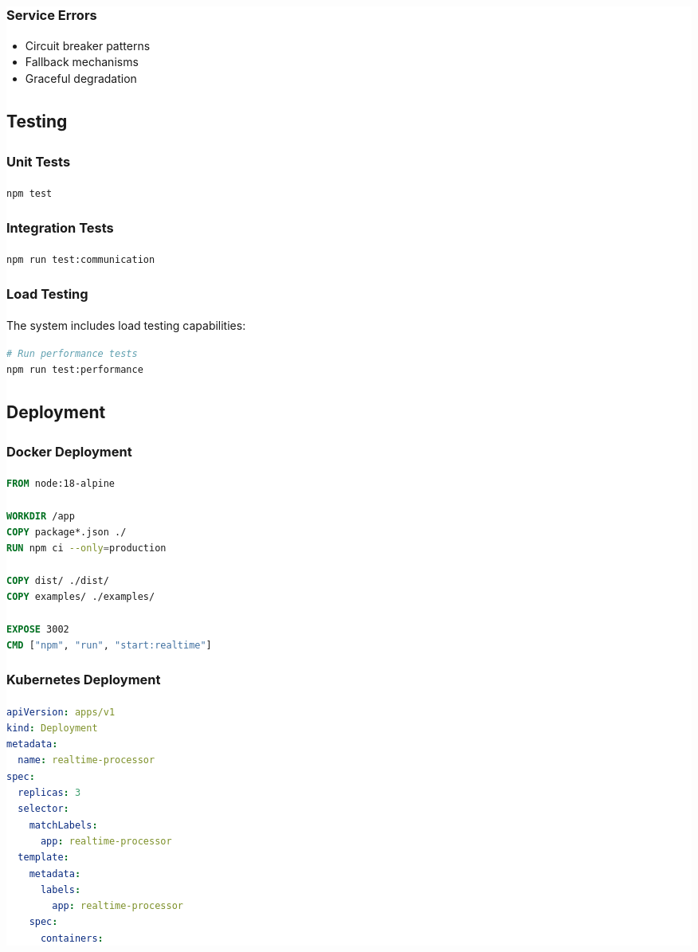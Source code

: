 ### Service Errors

- Circuit breaker patterns
- Fallback mechanisms
- Graceful degradation

## Testing

### Unit Tests

```bash
npm test
```

### Integration Tests

```bash
npm run test:communication
```

### Load Testing

The system includes load testing capabilities:

```bash
# Run performance tests
npm run test:performance
```

## Deployment

### Docker Deployment

```dockerfile
FROM node:18-alpine

WORKDIR /app
COPY package*.json ./
RUN npm ci --only=production

COPY dist/ ./dist/
COPY examples/ ./examples/

EXPOSE 3002
CMD ["npm", "run", "start:realtime"]
```

### Kubernetes Deployment

```yaml
apiVersion: apps/v1
kind: Deployment
metadata:
  name: realtime-processor
spec:
  replicas: 3
  selector:
    matchLabels:
      app: realtime-processor
  template:
    metadata:
      labels:
        app: realtime-processor
    spec:
      containers:
```
